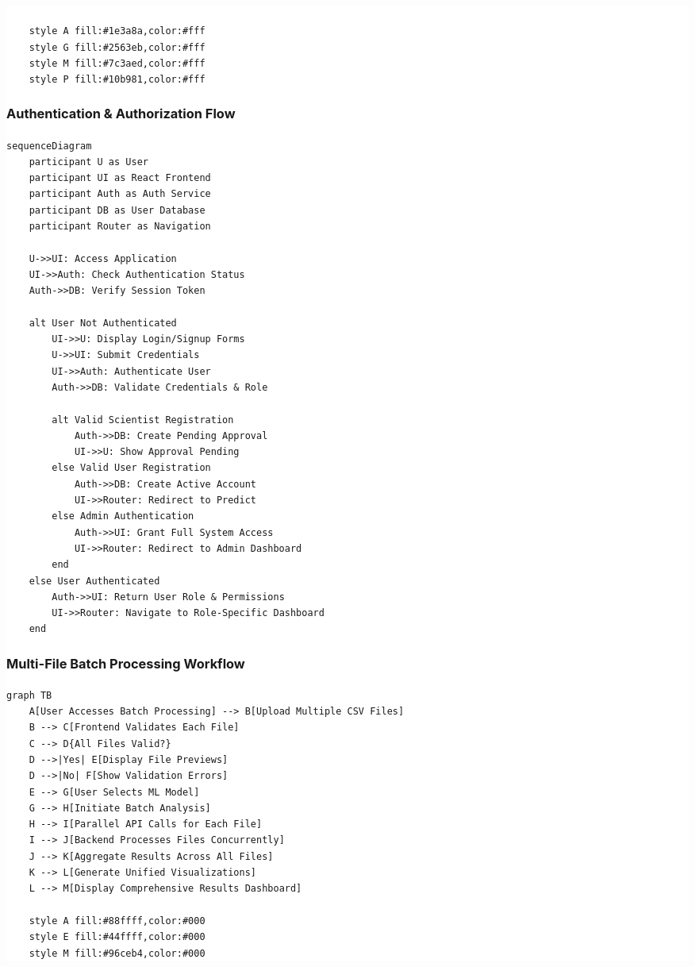 ```mermaid
    
    style A fill:#1e3a8a,color:#fff
    style G fill:#2563eb,color:#fff
    style M fill:#7c3aed,color:#fff
    style P fill:#10b981,color:#fff
```

### Authentication & Authorization Flow

```mermaid
sequenceDiagram
    participant U as User
    participant UI as React Frontend
    participant Auth as Auth Service
    participant DB as User Database
    participant Router as Navigation

    U->>UI: Access Application
    UI->>Auth: Check Authentication Status
    Auth->>DB: Verify Session Token
    
    alt User Not Authenticated
        UI->>U: Display Login/Signup Forms
        U->>UI: Submit Credentials
        UI->>Auth: Authenticate User
        Auth->>DB: Validate Credentials & Role
        
        alt Valid Scientist Registration
            Auth->>DB: Create Pending Approval
            UI->>U: Show Approval Pending
        else Valid User Registration
            Auth->>DB: Create Active Account
            UI->>Router: Redirect to Predict
        else Admin Authentication
            Auth->>UI: Grant Full System Access
            UI->>Router: Redirect to Admin Dashboard
        end
    else User Authenticated
        Auth->>UI: Return User Role & Permissions
        UI->>Router: Navigate to Role-Specific Dashboard
    end
```

### Multi-File Batch Processing Workflow

```mermaid
graph TB
    A[User Accesses Batch Processing] --> B[Upload Multiple CSV Files]
    B --> C[Frontend Validates Each File]
    C --> D{All Files Valid?}
    D -->|Yes| E[Display File Previews]
    D -->|No| F[Show Validation Errors]
    E --> G[User Selects ML Model]
    G --> H[Initiate Batch Analysis]
    H --> I[Parallel API Calls for Each File]
    I --> J[Backend Processes Files Concurrently]
    J --> K[Aggregate Results Across All Files]
    K --> L[Generate Unified Visualizations]
    L --> M[Display Comprehensive Results Dashboard]
    
    style A fill:#88ffff,color:#000
    style E fill:#44ffff,color:#000
    style M fill:#96ceb4,color:#000
```
